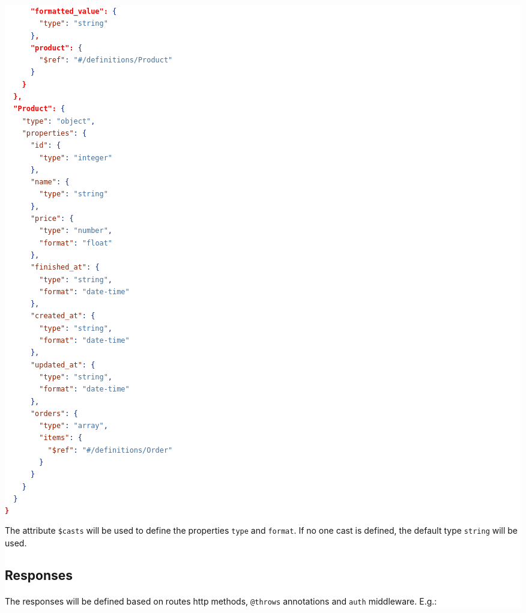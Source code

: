 ```json
      "formatted_value": {
        "type": "string"
      },
      "product": {
        "$ref": "#/definitions/Product"
      }
    }
  },
  "Product": {
    "type": "object",
    "properties": {
      "id": {
        "type": "integer"
      },
      "name": {
        "type": "string"
      },
      "price": {
        "type": "number",
        "format": "float"
      },
      "finished_at": {
        "type": "string",
        "format": "date-time"
      },
      "created_at": {
        "type": "string",
        "format": "date-time"
      },
      "updated_at": {
        "type": "string",
        "format": "date-time"
      },
      "orders": {
        "type": "array",
        "items": {
          "$ref": "#/definitions/Order"
        }
      }
    }
  }
}
```

The attribute `$casts` will be used to define the properties `type` and `format`.
If no one cast is defined, the default type `string` will be used.

## Responses

The responses will be defined based on routes http methods, `@throws` annotations and `auth` middleware. E.g.:
